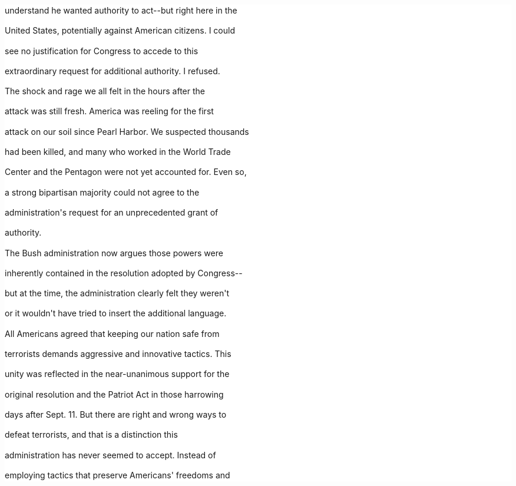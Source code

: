  understand he wanted authority to act--but right here in the 


 United States, potentially against American citizens. I could 


 see no justification for Congress to accede to this 


 extraordinary request for additional authority. I refused.



 The shock and rage we all felt in the hours after the 


 attack was still fresh. America was reeling for the first 


 attack on our soil since Pearl Harbor. We suspected thousands 


 had been killed, and many who worked in the World Trade 


 Center and the Pentagon were not yet accounted for. Even so, 


 a strong bipartisan majority could not agree to the 


 administration's request for an unprecedented grant of 


 authority.



 The Bush administration now argues those powers were 


 inherently contained in the resolution adopted by Congress--


 but at the time, the administration clearly felt they weren't 


 or it wouldn't have tried to insert the additional language.



 All Americans agreed that keeping our nation safe from 


 terrorists demands aggressive and innovative tactics. This 


 unity was reflected in the near-unanimous support for the 


 original resolution and the Patriot Act in those harrowing 


 days after Sept. 11. But there are right and wrong ways to 


 defeat terrorists, and that is a distinction this 


 administration has never seemed to accept. Instead of 


 employing tactics that preserve Americans' freedoms and 
